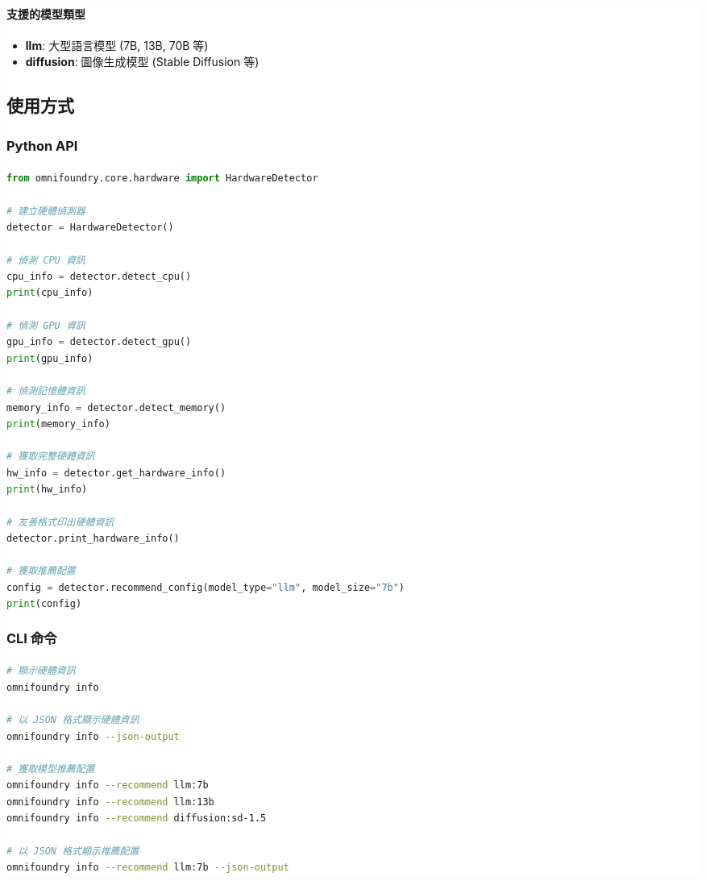 #### 支援的模型類型
- **llm**: 大型語言模型 (7B, 13B, 70B 等)
- **diffusion**: 圖像生成模型 (Stable Diffusion 等)

## 使用方式

### Python API

```python
from omnifoundry.core.hardware import HardwareDetector

# 建立硬體偵測器
detector = HardwareDetector()

# 偵測 CPU 資訊
cpu_info = detector.detect_cpu()
print(cpu_info)

# 偵測 GPU 資訊
gpu_info = detector.detect_gpu()
print(gpu_info)

# 偵測記憶體資訊
memory_info = detector.detect_memory()
print(memory_info)

# 獲取完整硬體資訊
hw_info = detector.get_hardware_info()
print(hw_info)

# 友善格式印出硬體資訊
detector.print_hardware_info()

# 獲取推薦配置
config = detector.recommend_config(model_type="llm", model_size="7b")
print(config)
```

### CLI 命令

```bash
# 顯示硬體資訊
omnifoundry info

# 以 JSON 格式顯示硬體資訊
omnifoundry info --json-output

# 獲取模型推薦配置
omnifoundry info --recommend llm:7b
omnifoundry info --recommend llm:13b
omnifoundry info --recommend diffusion:sd-1.5

# 以 JSON 格式顯示推薦配置
omnifoundry info --recommend llm:7b --json-output
```
